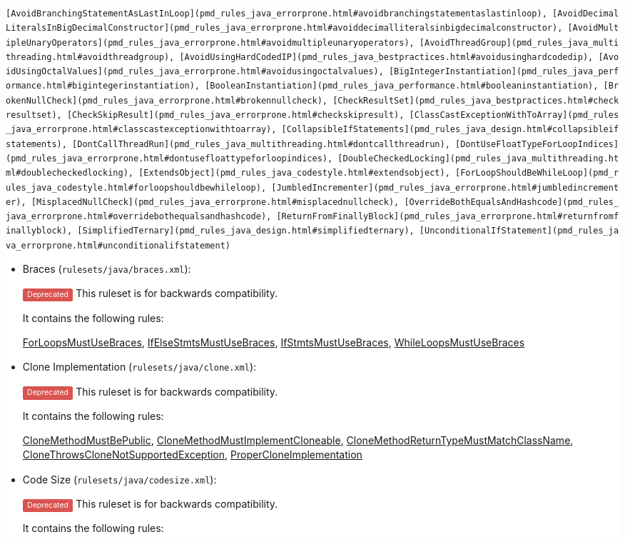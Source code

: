     [AvoidBranchingStatementAsLastInLoop](pmd_rules_java_errorprone.html#avoidbranchingstatementaslastinloop), [AvoidDecimalLiteralsInBigDecimalConstructor](pmd_rules_java_errorprone.html#avoiddecimalliteralsinbigdecimalconstructor), [AvoidMultipleUnaryOperators](pmd_rules_java_errorprone.html#avoidmultipleunaryoperators), [AvoidThreadGroup](pmd_rules_java_multithreading.html#avoidthreadgroup), [AvoidUsingHardCodedIP](pmd_rules_java_bestpractices.html#avoidusinghardcodedip), [AvoidUsingOctalValues](pmd_rules_java_errorprone.html#avoidusingoctalvalues), [BigIntegerInstantiation](pmd_rules_java_performance.html#bigintegerinstantiation), [BooleanInstantiation](pmd_rules_java_performance.html#booleaninstantiation), [BrokenNullCheck](pmd_rules_java_errorprone.html#brokennullcheck), [CheckResultSet](pmd_rules_java_bestpractices.html#checkresultset), [CheckSkipResult](pmd_rules_java_errorprone.html#checkskipresult), [ClassCastExceptionWithToArray](pmd_rules_java_errorprone.html#classcastexceptionwithtoarray), [CollapsibleIfStatements](pmd_rules_java_design.html#collapsibleifstatements), [DontCallThreadRun](pmd_rules_java_multithreading.html#dontcallthreadrun), [DontUseFloatTypeForLoopIndices](pmd_rules_java_errorprone.html#dontusefloattypeforloopindices), [DoubleCheckedLocking](pmd_rules_java_multithreading.html#doublecheckedlocking), [ExtendsObject](pmd_rules_java_codestyle.html#extendsobject), [ForLoopShouldBeWhileLoop](pmd_rules_java_codestyle.html#forloopshouldbewhileloop), [JumbledIncrementer](pmd_rules_java_errorprone.html#jumbledincrementer), [MisplacedNullCheck](pmd_rules_java_errorprone.html#misplacednullcheck), [OverrideBothEqualsAndHashcode](pmd_rules_java_errorprone.html#overridebothequalsandhashcode), [ReturnFromFinallyBlock](pmd_rules_java_errorprone.html#returnfromfinallyblock), [SimplifiedTernary](pmd_rules_java_design.html#simplifiedternary), [UnconditionalIfStatement](pmd_rules_java_errorprone.html#unconditionalifstatement)

*   Braces (`rulesets/java/braces.xml`):

    <span style="border-radius: 0.25em; color: #fff; padding: 0.2em 0.6em 0.3em; display: inline; background-color: #d9534f; font-size: 75%;">Deprecated</span>  This ruleset is for backwards compatibility.

    It contains the following rules:

    [ForLoopsMustUseBraces](pmd_rules_java_codestyle.html#forloopsmustusebraces), [IfElseStmtsMustUseBraces](pmd_rules_java_codestyle.html#ifelsestmtsmustusebraces), [IfStmtsMustUseBraces](pmd_rules_java_codestyle.html#ifstmtsmustusebraces), [WhileLoopsMustUseBraces](pmd_rules_java_codestyle.html#whileloopsmustusebraces)

*   Clone Implementation (`rulesets/java/clone.xml`):

    <span style="border-radius: 0.25em; color: #fff; padding: 0.2em 0.6em 0.3em; display: inline; background-color: #d9534f; font-size: 75%;">Deprecated</span>  This ruleset is for backwards compatibility.

    It contains the following rules:

    [CloneMethodMustBePublic](pmd_rules_java_errorprone.html#clonemethodmustbepublic), [CloneMethodMustImplementCloneable](pmd_rules_java_errorprone.html#clonemethodmustimplementcloneable), [CloneMethodReturnTypeMustMatchClassName](pmd_rules_java_errorprone.html#clonemethodreturntypemustmatchclassname), [CloneThrowsCloneNotSupportedException](pmd_rules_java_errorprone.html#clonethrowsclonenotsupportedexception), [ProperCloneImplementation](pmd_rules_java_errorprone.html#propercloneimplementation)

*   Code Size (`rulesets/java/codesize.xml`):

    <span style="border-radius: 0.25em; color: #fff; padding: 0.2em 0.6em 0.3em; display: inline; background-color: #d9534f; font-size: 75%;">Deprecated</span>  This ruleset is for backwards compatibility.

    It contains the following rules:

